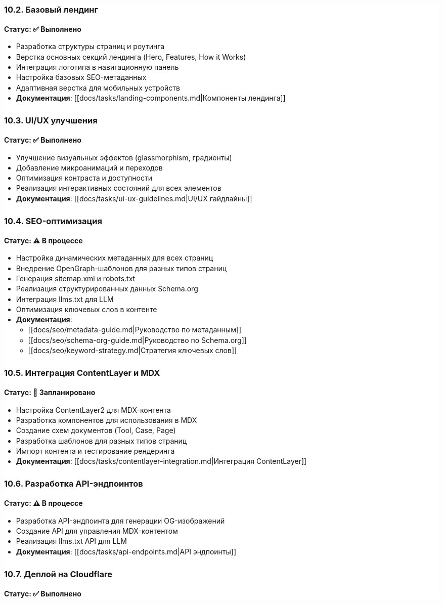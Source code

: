 ### 10.2. Базовый лендинг
**Статус: ✅ Выполнено**

- Разработка структуры страниц и роутинга
- Верстка основных секций лендинга (Hero, Features, How it Works)
- Интеграция логотипа в навигационную панель
- Настройка базовых SEO-метаданных
- Адаптивная верстка для мобильных устройств
- **Документация**: [[docs/tasks/landing-components.md|Компоненты лендинга]]

### 10.3. UI/UX улучшения
**Статус: ✅ Выполнено**

- Улучшение визуальных эффектов (glassmorphism, градиенты)
- Добавление микроанимаций и переходов
- Оптимизация контраста и доступности
- Реализация интерактивных состояний для всех элементов
- **Документация**: [[docs/tasks/ui-ux-guidelines.md|UI/UX гайдлайны]]

### 10.4. SEO-оптимизация
**Статус: ⚠️ В процессе**

- Настройка динамических метаданных для всех страниц
- Внедрение OpenGraph-шаблонов для разных типов страниц
- Генерация sitemap.xml и robots.txt
- Реализация структурированных данных Schema.org
- Интеграция llms.txt для LLM
- Оптимизация ключевых слов в контенте
- **Документация**: 
  - [[docs/seo/metadata-guide.md|Руководство по метаданным]]
  - [[docs/seo/schema-org-guide.md|Руководство по Schema.org]]
  - [[docs/seo/keyword-strategy.md|Стратегия ключевых слов]]

### 10.5. Интеграция ContentLayer и MDX
**Статус: 🔄 Запланировано**

- Настройка ContentLayer2 для MDX-контента
- Разработка компонентов для использования в MDX
- Создание схем документов (Tool, Case, Page)
- Разработка шаблонов для разных типов страниц
- Импорт контента и тестирование рендеринга
- **Документация**: [[docs/tasks/contentlayer-integration.md|Интеграция ContentLayer]]

### 10.6. Разработка API-эндпоинтов
**Статус: ⚠️ В процессе**

- Разработка API-эндпоинта для генерации OG-изображений
- Создание API для управления MDX-контентом
- Реализация llms.txt API для LLM
- **Документация**: [[docs/tasks/api-endpoints.md|API эндпоинты]]

### 10.7. Деплой на Cloudflare
**Статус: ✅ Выполнено**
